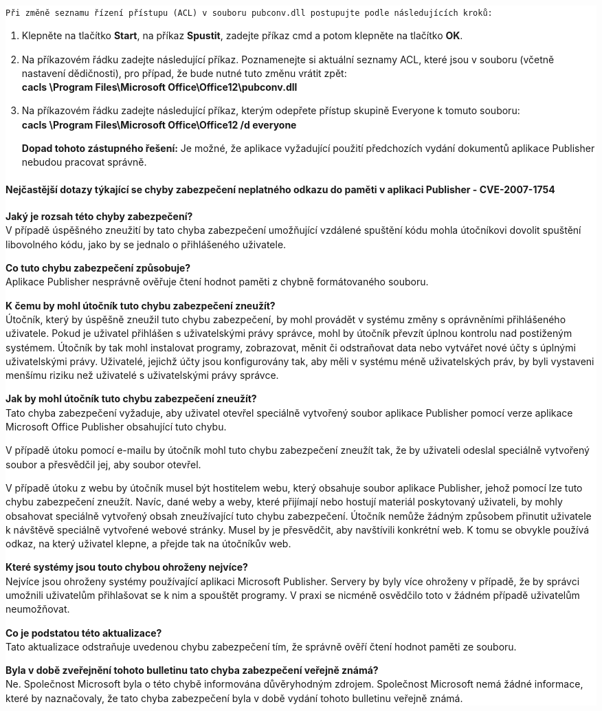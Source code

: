     Při změně seznamu řízení přístupu (ACL) v souboru pubconv.dll postupujte podle následujících kroků:
  
1.  Klepněte na tlačítko **Start**, na příkaz **Spustit**, zadejte příkaz cmd a potom klepněte na tlačítko **OK**.  
2.  Na příkazovém řádku zadejte následující příkaz. Poznamenejte si aktuální seznamy ACL, které jsou v souboru (včetně nastavení dědičnosti), pro případ, že bude nutné tuto změnu vrátit zpět:  
    **cacls \\Program Files\\Microsoft Office\\Office12\\pubconv.dll**  
3.  Na příkazovém řádku zadejte následující příkaz, kterým odepřete přístup skupině Everyone k tomuto souboru:  
    **cacls \\Program Files\\Microsoft Office\\Office12 /d everyone**
  
    **Dopad tohoto zástupného řešení:** Je možné, že aplikace vyžadující použití předchozích vydání dokumentů aplikace Publisher nebudou pracovat správně.
  
#### Nejčastější dotazy týkající se chyby zabezpečení neplatného odkazu do paměti v aplikaci Publisher - CVE-2007-1754
  
**Jaký je rozsah této chyby zabezpečení?**  
V případě úspěšného zneužití by tato chyba zabezpečení umožňující vzdálené spuštění kódu mohla útočníkovi dovolit spuštění libovolného kódu, jako by se jednalo o přihlášeného uživatele.
  
**Co tuto chybu zabezpečení způsobuje?**  
Aplikace Publisher nesprávně ověřuje čtení hodnot paměti z chybně formátovaného souboru.
  
**K čemu by mohl útočník tuto chybu zabezpečení zneužít?**  
Útočník, který by úspěšně zneužil tuto chybu zabezpečení, by mohl provádět v systému změny s oprávněními přihlášeného uživatele. Pokud je uživatel přihlášen s uživatelskými právy správce, mohl by útočník převzít úplnou kontrolu nad postiženým systémem. Útočník by tak mohl instalovat programy, zobrazovat, měnit či odstraňovat data nebo vytvářet nové účty s úplnými uživatelskými právy. Uživatelé, jejichž účty jsou konfigurovány tak, aby měli v systému méně uživatelských práv, by byli vystaveni menšímu riziku než uživatelé s uživatelskými právy správce.
  
**Jak by mohl útočník tuto chybu zabezpečení zneužít?**  
Tato chyba zabezpečení vyžaduje, aby uživatel otevřel speciálně vytvořený soubor aplikace Publisher pomocí verze aplikace Microsoft Office Publisher obsahující tuto chybu.
  
V případě útoku pomocí e-mailu by útočník mohl tuto chybu zabezpečení zneužít tak, že by uživateli odeslal speciálně vytvořený soubor a přesvědčil jej, aby soubor otevřel.
  
V případě útoku z webu by útočník musel být hostitelem webu, který obsahuje soubor aplikace Publisher, jehož pomocí lze tuto chybu zabezpečení zneužít. Navíc, dané weby a weby, které přijímají nebo hostují materiál poskytovaný uživateli, by mohly obsahovat speciálně vytvořený obsah zneužívající tuto chybu zabezpečení. Útočník nemůže žádným způsobem přinutit uživatele k návštěvě speciálně vytvořené webové stránky. Musel by je přesvědčit, aby navštívili konkrétní web. K tomu se obvykle používá odkaz, na který uživatel klepne, a přejde tak na útočníkův web.
  
**Které systémy jsou touto chybou ohroženy nejvíce?**  
Nejvíce jsou ohroženy systémy používající aplikaci Microsoft Publisher. Servery by byly více ohroženy v případě, že by správci umožnili uživatelům přihlašovat se k nim a spouštět programy. V praxi se nicméně osvědčilo toto v žádném případě uživatelům neumožňovat.
  
**Co je podstatou této aktualizace?**  
Tato aktualizace odstraňuje uvedenou chybu zabezpečení tím, že správně ověří čtení hodnot paměti ze souboru.
  
**Byla v době zveřejnění tohoto bulletinu tato chyba zabezpečení veřejně známá?**  
Ne. Společnost Microsoft byla o této chybě informována důvěryhodným zdrojem. Společnost Microsoft nemá žádné informace, které by naznačovaly, že tato chyba zabezpečení byla v době vydání tohoto bulletinu veřejně známá.
  